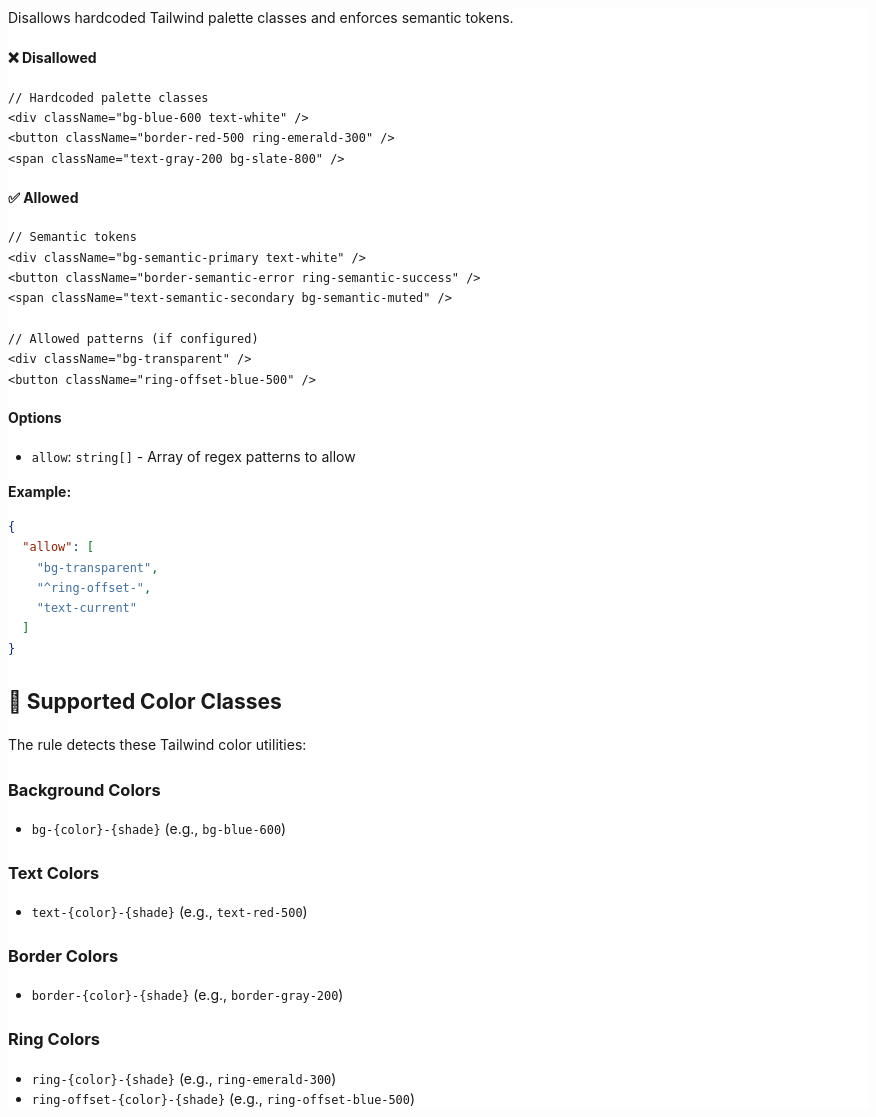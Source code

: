 Disallows hardcoded Tailwind palette classes and enforces semantic tokens.

#### ❌ Disallowed

```tsx
// Hardcoded palette classes
<div className="bg-blue-600 text-white" />
<button className="border-red-500 ring-emerald-300" />
<span className="text-gray-200 bg-slate-800" />
```

#### ✅ Allowed

```tsx
// Semantic tokens
<div className="bg-semantic-primary text-white" />
<button className="border-semantic-error ring-semantic-success" />
<span className="text-semantic-secondary bg-semantic-muted" />

// Allowed patterns (if configured)
<div className="bg-transparent" />
<button className="ring-offset-blue-500" />
```

#### Options

- `allow`: `string[]` - Array of regex patterns to allow

**Example:**
```json
{
  "allow": [
    "bg-transparent",
    "^ring-offset-",
    "text-current"
  ]
}
```

## 🎯 Supported Color Classes

The rule detects these Tailwind color utilities:

### Background Colors
- `bg-{color}-{shade}` (e.g., `bg-blue-600`)

### Text Colors  
- `text-{color}-{shade}` (e.g., `text-red-500`)

### Border Colors
- `border-{color}-{shade}` (e.g., `border-gray-200`)

### Ring Colors
- `ring-{color}-{shade}` (e.g., `ring-emerald-300`)
- `ring-offset-{color}-{shade}` (e.g., `ring-offset-blue-500`)
